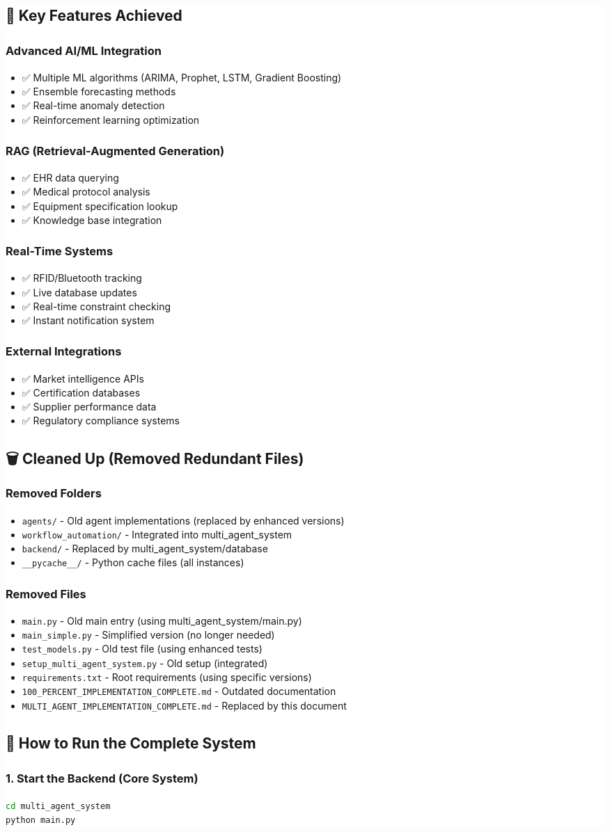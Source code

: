 ## 🎯 Key Features Achieved

### Advanced AI/ML Integration
- ✅ Multiple ML algorithms (ARIMA, Prophet, LSTM, Gradient Boosting)
- ✅ Ensemble forecasting methods
- ✅ Real-time anomaly detection
- ✅ Reinforcement learning optimization

### RAG (Retrieval-Augmented Generation)
- ✅ EHR data querying
- ✅ Medical protocol analysis
- ✅ Equipment specification lookup
- ✅ Knowledge base integration

### Real-Time Systems
- ✅ RFID/Bluetooth tracking
- ✅ Live database updates
- ✅ Real-time constraint checking
- ✅ Instant notification system

### External Integrations
- ✅ Market intelligence APIs
- ✅ Certification databases
- ✅ Supplier performance data
- ✅ Regulatory compliance systems

## 🗑️ Cleaned Up (Removed Redundant Files)

### Removed Folders
- `agents/` - Old agent implementations (replaced by enhanced versions)
- `workflow_automation/` - Integrated into multi_agent_system
- `backend/` - Replaced by multi_agent_system/database
- `__pycache__/` - Python cache files (all instances)

### Removed Files
- `main.py` - Old main entry (using multi_agent_system/main.py)
- `main_simple.py` - Simplified version (no longer needed)
- `test_models.py` - Old test file (using enhanced tests)
- `setup_multi_agent_system.py` - Old setup (integrated)
- `requirements.txt` - Root requirements (using specific versions)
- `100_PERCENT_IMPLEMENTATION_COMPLETE.md` - Outdated documentation
- `MULTI_AGENT_IMPLEMENTATION_COMPLETE.md` - Replaced by this document

## 🚀 How to Run the Complete System

### 1. Start the Backend (Core System)
```bash
cd multi_agent_system
python main.py
```
